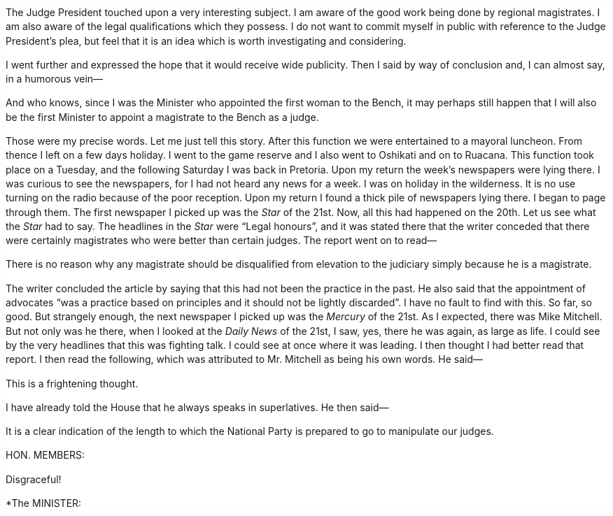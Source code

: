 <block name="quote">The Judge President touched upon a very interesting subject. I am aware of the good work being done by regional magistrates. I am also aware of the legal qualifications which they possess. I do not want to commit myself in public with reference to the Judge President&#x2019;s plea, but feel that it is an idea which is worth investigating and considering.</block>

<p>I went further and expressed the hope that it would receive wide publicity. Then I said by way of conclusion and, I can almost say, in a humorous vein&#x2014;</p>

<block name="quote">And who knows, since I was the Minister who appointed the first woman to the Bench, it may perhaps still happen that I will also be the first Minister to appoint a magistrate to the Bench as a judge.</block>

<p>Those were my precise words. Let me just tell this story. After this function we were entertained to a mayoral luncheon. From thence I left on a few days holiday. I went to the game reserve and I also went to Oshikati and on to Ruacana. This function took place on a Tuesday, and the following Saturday I was back in Pretoria. Upon my return the week&#x2019;s newspapers were lying there. I was curious to see the newspapers, for I had not heard any news for a week. I was on holiday in the wilderness. It is no use turning on the radio because of the poor reception. Upon my return I found a thick pile of newspapers lying there. I began to page through them. The first newspaper I picked up was the <i>Star</i> of the 21st. Now, all this had happened on the 20th. Let us see what the <i>Star</i> had to say. The headlines in the <i>Star</i> were &#x201C;Legal honours&#x201D;, and it was stated there that the writer conceded that there were certainly magistrates who were better than certain judges. The report went on to read&#x2014;</p>

<block name="quote">There is no reason why any magistrate should be disqualified from elevation to the judiciary simply because he is a magistrate.</block>

<p>The writer concluded the article by saying that this had not been the practice in the past. He also said that the appointment of advocates &#x201C;was a practice based on principles and it should not be lightly discarded&#x201D;. I have no fault to find with this. So far, so good. But strangely enough, the next newspaper I picked up was the <i>Mercury</i> of the 21st. As I expected, there was Mike Mitchell. But not only was he there, when I looked at the <i>Daily News</i> of the 21st, I saw, yes, there he was again, as large as life. I could see by the very headlines that this was fighting talk. I could see at once where it was leading. I then thought I had better read that report. I then read the following, which was attributed to Mr. Mitchell as being his own words. He said&#x2014;</p>

<block name="quote">This is a frightening thought.</block>

<p>I have already told the House that he always speaks in superlatives. He then said&#x2014;</p>

<block name="quote">It is a clear indication of the length to which the National Party is prepared to go to manipulate our judges.</block>

</speech>

<speech by="#members">

<from><person refersTo="hansard_za">HON. MEMBERS</person>:</from>

<p>Disgraceful!</p>

</speech>

<speech by="#minister">

<from>*The <person refersTo="hansard_za">MINISTER</person>:</from>
